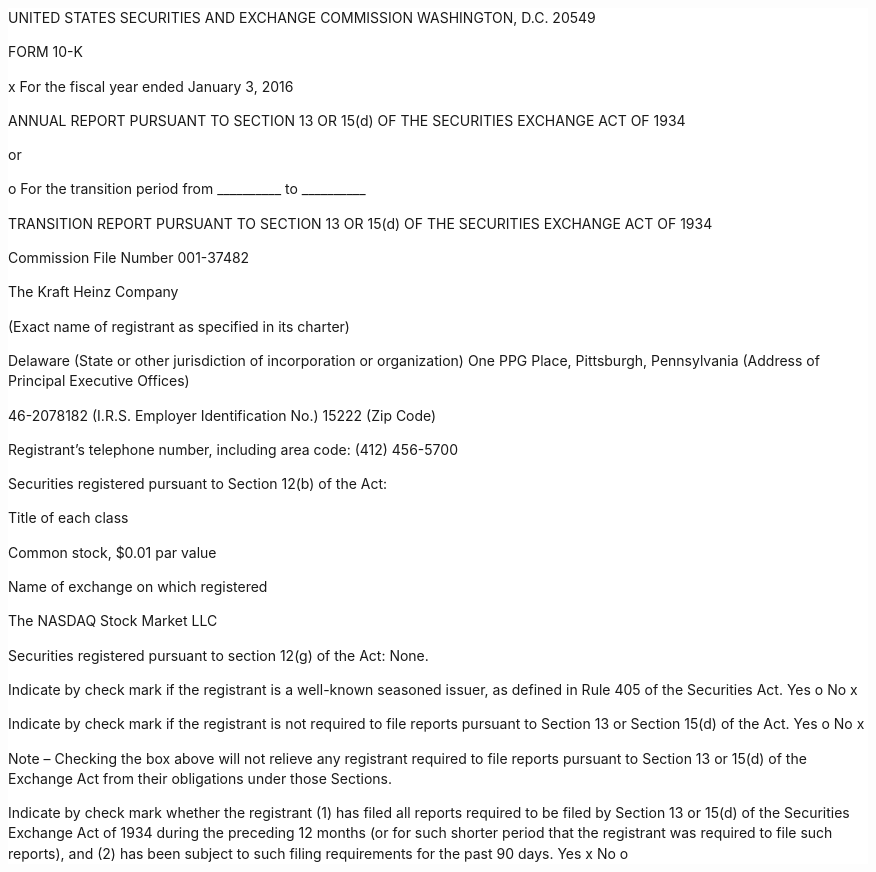 UNITED STATES
SECURITIES AND EXCHANGE COMMISSION
WASHINGTON, D.C. 20549

FORM 10-K

x
For the fiscal year ended January 3, 2016

ANNUAL REPORT PURSUANT TO SECTION 13 OR 15(d) OF THE SECURITIES EXCHANGE ACT OF 1934

or

o
For the transition period from __________ to __________

TRANSITION REPORT PURSUANT TO SECTION 13 OR 15(d) OF THE SECURITIES EXCHANGE ACT OF 1934

Commission File Number 001-37482

The Kraft Heinz Company

(Exact name of registrant as specified in its charter)

Delaware
(State or other jurisdiction of incorporation or organization)
One PPG Place, Pittsburgh, Pennsylvania
(Address of Principal Executive Offices)

46-2078182
(I.R.S. Employer Identification No.)
15222
(Zip Code)

Registrant’s telephone number, including area code: (412) 456-5700

Securities registered pursuant to Section 12(b) of the Act:

Title of each class

Common stock, $0.01 par value

Name of exchange on which registered

The NASDAQ Stock Market LLC

Securities registered pursuant to section 12(g) of the Act:
None.

Indicate by check mark if the registrant is a well-known seasoned issuer, as defined in Rule 405 of the Securities Act. Yes o No x

Indicate by check mark if the registrant is not required to file reports pursuant to Section 13 or Section 15(d) of the Act. Yes o No x

Note – Checking the box above will not relieve any registrant required to file reports pursuant to Section 13 or 15(d) of the Exchange Act from their
obligations under those Sections.

Indicate by check mark whether the registrant (1) has filed all reports required to be filed by Section 13 or 15(d) of the Securities Exchange Act of 1934
during the preceding 12 months (or for such shorter period that the registrant was required to file such reports), and (2) has been subject to such filing
requirements for the past 90 days. Yes x No o
